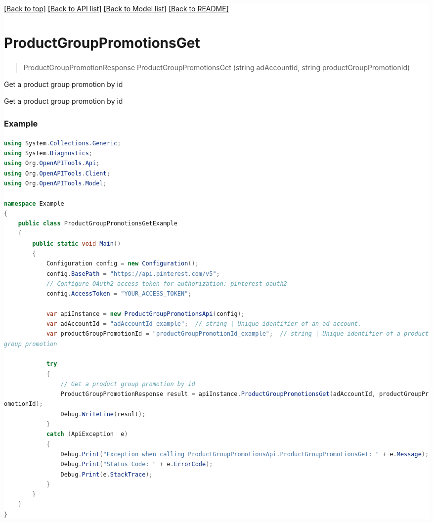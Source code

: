 [[Back to top]](#) [[Back to API list]](../README.md#documentation-for-api-endpoints) [[Back to Model list]](../README.md#documentation-for-models) [[Back to README]](../README.md)

<a id="productgrouppromotionsget"></a>
# **ProductGroupPromotionsGet**
> ProductGroupPromotionResponse ProductGroupPromotionsGet (string adAccountId, string productGroupPromotionId)

Get a product group promotion by id

Get a product group promotion by id

### Example
```csharp
using System.Collections.Generic;
using System.Diagnostics;
using Org.OpenAPITools.Api;
using Org.OpenAPITools.Client;
using Org.OpenAPITools.Model;

namespace Example
{
    public class ProductGroupPromotionsGetExample
    {
        public static void Main()
        {
            Configuration config = new Configuration();
            config.BasePath = "https://api.pinterest.com/v5";
            // Configure OAuth2 access token for authorization: pinterest_oauth2
            config.AccessToken = "YOUR_ACCESS_TOKEN";

            var apiInstance = new ProductGroupPromotionsApi(config);
            var adAccountId = "adAccountId_example";  // string | Unique identifier of an ad account.
            var productGroupPromotionId = "productGroupPromotionId_example";  // string | Unique identifier of a product group promotion

            try
            {
                // Get a product group promotion by id
                ProductGroupPromotionResponse result = apiInstance.ProductGroupPromotionsGet(adAccountId, productGroupPromotionId);
                Debug.WriteLine(result);
            }
            catch (ApiException  e)
            {
                Debug.Print("Exception when calling ProductGroupPromotionsApi.ProductGroupPromotionsGet: " + e.Message);
                Debug.Print("Status Code: " + e.ErrorCode);
                Debug.Print(e.StackTrace);
            }
        }
    }
}
```
